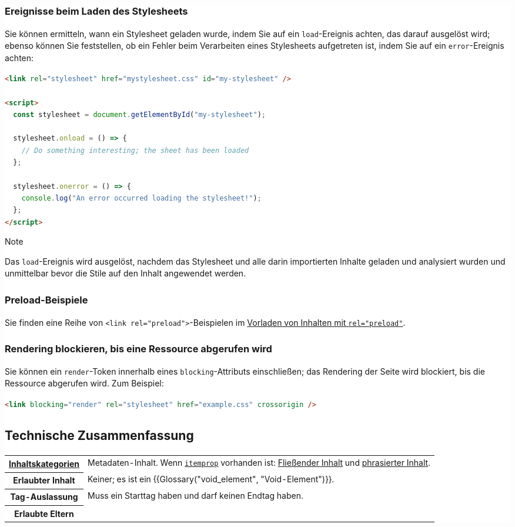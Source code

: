 ### Ereignisse beim Laden des Stylesheets

Sie können ermitteln, wann ein Stylesheet geladen wurde, indem Sie auf ein `load`-Ereignis achten, das darauf ausgelöst wird; ebenso können Sie feststellen, ob ein Fehler beim Verarbeiten eines Stylesheets aufgetreten ist, indem Sie auf ein `error`-Ereignis achten:

```html
<link rel="stylesheet" href="mystylesheet.css" id="my-stylesheet" />

<script>
  const stylesheet = document.getElementById("my-stylesheet");

  stylesheet.onload = () => {
    // Do something interesting; the sheet has been loaded
  };

  stylesheet.onerror = () => {
    console.log("An error occurred loading the stylesheet!");
  };
</script>
```

> [!NOTE]
> Das `load`-Ereignis wird ausgelöst, nachdem das Stylesheet und alle darin importierten Inhalte geladen und analysiert wurden und unmittelbar bevor die Stile auf den Inhalt angewendet werden.

### Preload-Beispiele

Sie finden eine Reihe von `<link rel="preload">`-Beispielen im [Vorladen von Inhalten mit `rel="preload"`](/de/docs/Web/HTML/Attributes/rel/preload).

### Rendering blockieren, bis eine Ressource abgerufen wird

Sie können ein `render`-Token innerhalb eines `blocking`-Attributs einschließen; das Rendering der Seite wird blockiert, bis die Ressource abgerufen wird. Zum Beispiel:

```html
<link blocking="render" rel="stylesheet" href="example.css" crossorigin />
```

## Technische Zusammenfassung

<table class="properties">
  <tbody>
    <tr>
      <th>
        <a href="/de/docs/Web/HTML/Content_categories">Inhaltskategorien</a>
      </th>
      <td>
        Metadaten-Inhalt. Wenn <code><a href="/de/docs/Web/HTML/Global_attributes/itemprop">itemprop</a></code> vorhanden ist:
        <a href="/de/docs/Web/HTML/Content_categories#flow_content">Fließender Inhalt</a> und
        <a href="/de/docs/Web/HTML/Content_categories#phrasing_content">phrasierter Inhalt</a>.
      </td>
    </tr>
    <tr>
      <th>Erlaubter Inhalt</th>
      <td>Keiner; es ist ein {{Glossary("void_element", "Void-Element")}}.</td>
    </tr>
    <tr>
      <th>Tag-Auslassung</th>
      <td>Muss ein Starttag haben und darf keinen Endtag haben.</td>
    </tr>
    <tr>
      <th>Erlaubte Eltern</th>
      <td>